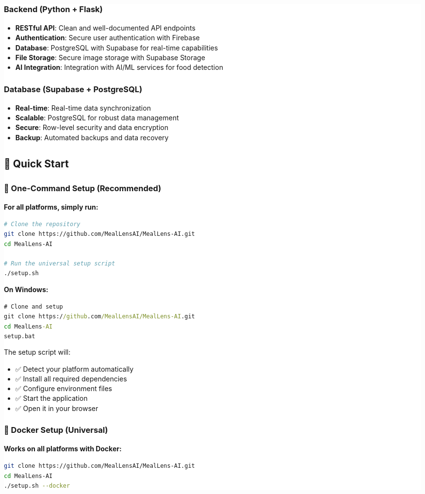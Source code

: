 ### **Backend (Python + Flask)**
- **RESTful API**: Clean and well-documented API endpoints
- **Authentication**: Secure user authentication with Firebase
- **Database**: PostgreSQL with Supabase for real-time capabilities
- **File Storage**: Secure image storage with Supabase Storage
- **AI Integration**: Integration with AI/ML services for food detection

### **Database (Supabase + PostgreSQL)**
- **Real-time**: Real-time data synchronization
- **Scalable**: PostgreSQL for robust data management
- **Secure**: Row-level security and data encryption
- **Backup**: Automated backups and data recovery

## 🚀 Quick Start

### 🎯 One-Command Setup (Recommended)

**For all platforms, simply run:**

```bash
# Clone the repository
git clone https://github.com/MealLensAI/MealLens-AI.git
cd MealLens-AI

# Run the universal setup script
./setup.sh
```

**On Windows:**
```cmd
# Clone and setup
git clone https://github.com/MealLensAI/MealLens-AI.git
cd MealLens-AI
setup.bat
```

The setup script will:
- ✅ Detect your platform automatically
- ✅ Install all required dependencies
- ✅ Configure environment files
- ✅ Start the application
- ✅ Open it in your browser

### 🐳 Docker Setup (Universal)

**Works on all platforms with Docker:**

```bash
git clone https://github.com/MealLensAI/MealLens-AI.git
cd MealLens-AI
./setup.sh --docker
```
